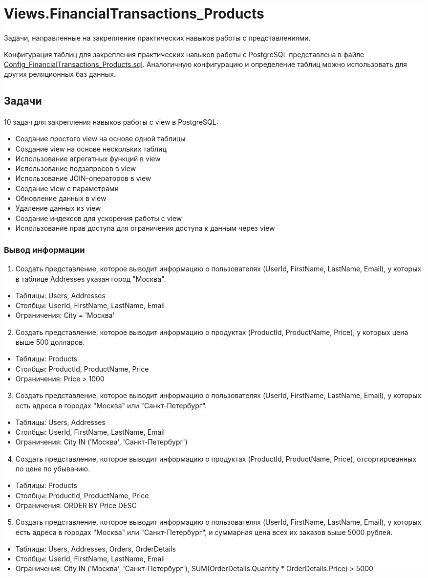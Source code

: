 # Views.FinancialTransactions_Products

Задачи, направленные на закрепление практических навыков работы с представлениями.

Конфигурация таблиц для закрепления практических навыков работы с PostgreSQL представлена в файле [Config_FinancialTransactions_Products.sql](../postgresql/Config_FinancialTransactions_Products.sql). 
Аналогичную конфигурацию и определение таблиц можно использовать для других реляционных баз данных. 

## Задачи

10 задач для закрепления навыков работы с view в PostgreSQL:
- Создание простого view на основе одной таблицы
- Создание view на основе нескольких таблиц
- Использование агрегатных функций в view
- Использование подзапросов в view
- Использование JOIN-операторов в view
- Создание view с параметрами
- Обновление данных в view
- Удаление данных из view
- Создание индексов для ускорения работы с view
- Использование прав доступа для ограничения доступа к данным через view

### Вывод информации 

1. Создать представление, которое выводит информацию о пользователях (UserId, FirstName, LastName, Email), у которых в таблице Addresses указан город "Москва".
- Таблицы: Users, Addresses
- Столбцы: UserId, FirstName, LastName, Email
- Ограничения: City = 'Москва'

2. Создать представление, которое выводит информацию о продуктах (ProductId, ProductName, Price), у которых цена выше 500 долларов.
- Таблицы: Products
- Столбцы: ProductId, ProductName, Price
- Ограничения: Price > 1000

3. Создать представление, которое выводит информацию о пользователях (UserId, FirstName, LastName, Email), у которых есть адреса в городах "Москва" или "Санкт-Петербург".
- Таблицы: Users, Addresses
- Столбцы: UserId, FirstName, LastName, Email
- Ограничения: City IN ('Москва', 'Санкт-Петербург')

4. Создать представление, которое выводит информацию о продуктах (ProductId, ProductName, Price), отсортированных по цене по убыванию.
- Таблицы: Products
- Столбцы: ProductId, ProductName, Price
- Ограничения: ORDER BY Price DESC

5. Создать представление, которое выводит информацию о пользователях (UserId, FirstName, LastName, Email), у которых есть адреса в городах "Москва" или "Санкт-Петербург", и суммарная цена всех их заказов выше 5000 рублей.
- Таблицы: Users, Addresses, Orders, OrderDetails
- Столбцы: UserId, FirstName, LastName, Email
- Ограничения: City IN ('Москва', 'Санкт-Петербург'), SUM(OrderDetails.Quantity * OrderDetails.Price) > 5000
